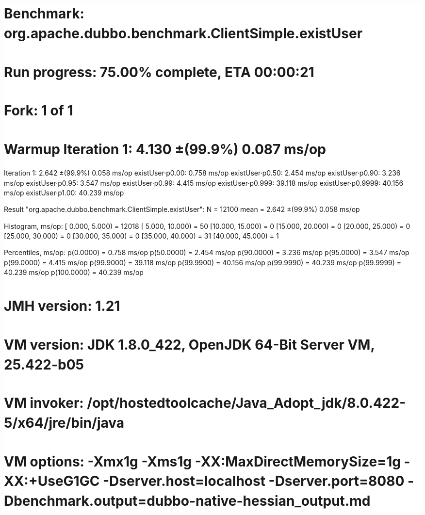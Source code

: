 # Benchmark: org.apache.dubbo.benchmark.ClientSimple.existUser

# Run progress: 75.00% complete, ETA 00:00:21
# Fork: 1 of 1
# Warmup Iteration   1: 4.130 ±(99.9%) 0.087 ms/op
Iteration   1: 2.642 ±(99.9%) 0.058 ms/op
                 existUser·p0.00:   0.758 ms/op
                 existUser·p0.50:   2.454 ms/op
                 existUser·p0.90:   3.236 ms/op
                 existUser·p0.95:   3.547 ms/op
                 existUser·p0.99:   4.415 ms/op
                 existUser·p0.999:  39.118 ms/op
                 existUser·p0.9999: 40.156 ms/op
                 existUser·p1.00:   40.239 ms/op



Result "org.apache.dubbo.benchmark.ClientSimple.existUser":
  N = 12100
  mean =      2.642 ±(99.9%) 0.058 ms/op

  Histogram, ms/op:
    [ 0.000,  5.000) = 12018 
    [ 5.000, 10.000) = 50 
    [10.000, 15.000) = 0 
    [15.000, 20.000) = 0 
    [20.000, 25.000) = 0 
    [25.000, 30.000) = 0 
    [30.000, 35.000) = 0 
    [35.000, 40.000) = 31 
    [40.000, 45.000) = 1 

  Percentiles, ms/op:
      p(0.0000) =      0.758 ms/op
     p(50.0000) =      2.454 ms/op
     p(90.0000) =      3.236 ms/op
     p(95.0000) =      3.547 ms/op
     p(99.0000) =      4.415 ms/op
     p(99.9000) =     39.118 ms/op
     p(99.9900) =     40.156 ms/op
     p(99.9990) =     40.239 ms/op
     p(99.9999) =     40.239 ms/op
    p(100.0000) =     40.239 ms/op


# JMH version: 1.21
# VM version: JDK 1.8.0_422, OpenJDK 64-Bit Server VM, 25.422-b05
# VM invoker: /opt/hostedtoolcache/Java_Adopt_jdk/8.0.422-5/x64/jre/bin/java
# VM options: -Xmx1g -Xms1g -XX:MaxDirectMemorySize=1g -XX:+UseG1GC -Dserver.host=localhost -Dserver.port=8080 -Dbenchmark.output=dubbo-native-hessian_output.md